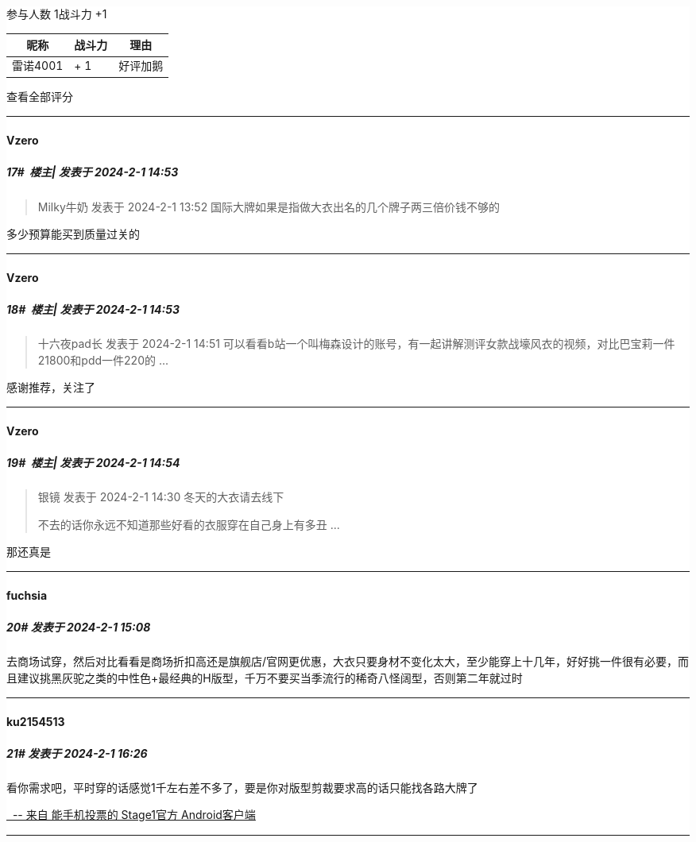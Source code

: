  参与人数 1战斗力 +1

|昵称|战斗力|理由|
|----|---|---|
| 雷诺4001| + 1|好评加鹅|

查看全部评分

*****

####  Vzero  
##### 17#         楼主| 发表于 2024-2-1 14:53

<blockquote>Milky牛奶 发表于 2024-2-1 13:52
国际大牌如果是指做大衣出名的几个牌子两三倍价钱不够的</blockquote>
多少预算能买到质量过关的

*****

####  Vzero  
##### 18#         楼主| 发表于 2024-2-1 14:53

<blockquote>十六夜pad长 发表于 2024-2-1 14:51
可以看看b站一个叫梅森设计的账号，有一起讲解测评女款战壕风衣的视频，对比巴宝莉一件21800和pdd一件220的 ...</blockquote>
感谢推荐，关注了

*****

####  Vzero  
##### 19#         楼主| 发表于 2024-2-1 14:54

<blockquote>银镜 发表于 2024-2-1 14:30
冬天的大衣请去线下

不去的话你永远不知道那些好看的衣服穿在自己身上有多丑 ...</blockquote>
那还真是

*****

####  fuchsia  
##### 20#       发表于 2024-2-1 15:08

去商场试穿，然后对比看看是商场折扣高还是旗舰店/官网更优惠，大衣只要身材不变化太大，至少能穿上十几年，好好挑一件很有必要，而且建议挑黑灰驼之类的中性色+最经典的H版型，千万不要买当季流行的稀奇八怪阔型，否则第二年就过时

*****

####  ku2154513  
##### 21#       发表于 2024-2-1 16:26

看你需求吧，平时穿的话感觉1千左右差不多了，要是你对版型剪裁要求高的话只能找各路大牌了

[  -- 来自 能手机投票的 Stage1官方 Android客户端](https://www.coolapk.com/apk/140634)

*****

